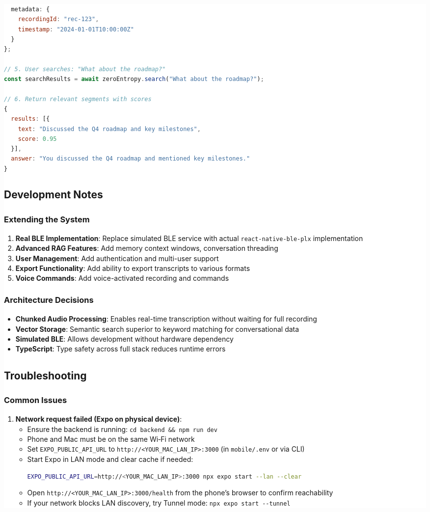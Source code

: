 ```javascript
  metadata: {
    recordingId: "rec-123",
    timestamp: "2024-01-01T10:00:00Z"
  }
};

// 5. User searches: "What about the roadmap?"
const searchResults = await zeroEntropy.search("What about the roadmap?");

// 6. Return relevant segments with scores
{
  results: [{
    text: "Discussed the Q4 roadmap and key milestones",
    score: 0.95
  }],
  answer: "You discussed the Q4 roadmap and mentioned key milestones."
}
```

## Development Notes

### Extending the System

1. **Real BLE Implementation**: Replace simulated BLE service with actual `react-native-ble-plx` implementation
2. **Advanced RAG Features**: Add memory context windows, conversation threading
3. **User Management**: Add authentication and multi-user support
4. **Export Functionality**: Add ability to export transcripts to various formats
5. **Voice Commands**: Add voice-activated recording and commands

### Architecture Decisions

- **Chunked Audio Processing**: Enables real-time transcription without waiting for full recording
- **Vector Storage**: Semantic search superior to keyword matching for conversational data
- **Simulated BLE**: Allows development without hardware dependency
- **TypeScript**: Type safety across full stack reduces runtime errors

## Troubleshooting

### Common Issues

1. **Network request failed (Expo on physical device)**:
   - Ensure the backend is running: `cd backend && npm run dev`
   - Phone and Mac must be on the same Wi‑Fi network
   - Set `EXPO_PUBLIC_API_URL` to `http://<YOUR_MAC_LAN_IP>:3000` (in `mobile/.env` or via CLI)
   - Start Expo in LAN mode and clear cache if needed:
     ```bash
     EXPO_PUBLIC_API_URL=http://<YOUR_MAC_LAN_IP>:3000 npx expo start --lan --clear
     ```
   - Open `http://<YOUR_MAC_LAN_IP>:3000/health` from the phone’s browser to confirm reachability
   - If your network blocks LAN discovery, try Tunnel mode: `npx expo start --tunnel`
